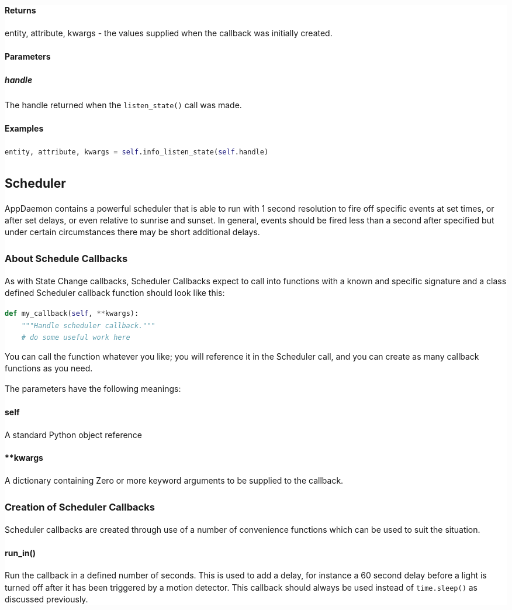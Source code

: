 #### Returns

entity, attribute, kwargs - the values supplied when the callback was initially created.

#### Parameters

##### handle

The handle returned when the `listen_state()` call was made.

#### Examples

```python
entity, attribute, kwargs = self.info_listen_state(self.handle)
```

## Scheduler

AppDaemon contains a powerful scheduler that is able to run with 1 second resolution to fire off specific events at set times, or after set delays, or even relative to sunrise and sunset. In general, events should be fired less than a second after specified but under certain circumstances there may be short additional delays.

### About Schedule Callbacks

As with State Change callbacks, Scheduler Callbacks expect to call into functions with a known and specific signature and a class defined Scheduler callback function should look like this:

```python
def my_callback(self, **kwargs):
    """Handle scheduler callback."""
    # do some useful work here
```

You can call the function whatever you like; you will reference it in the Scheduler call, and you can create as many callback functions as you need.

The parameters have the following meanings:

#### self
A standard Python object reference

#### \*\*kwargs

A dictionary containing Zero or more keyword arguments to be supplied to the callback.

### Creation of Scheduler Callbacks

Scheduler callbacks are created through use of a number of convenience functions which can be used to suit the situation.

#### run_in()

Run the callback in a defined number of seconds. This is used to add a delay, for instance a 60 second delay before a light is turned off after it has been triggered by a motion detector. This callback should always be used instead of `time.sleep()` as discussed previously.
